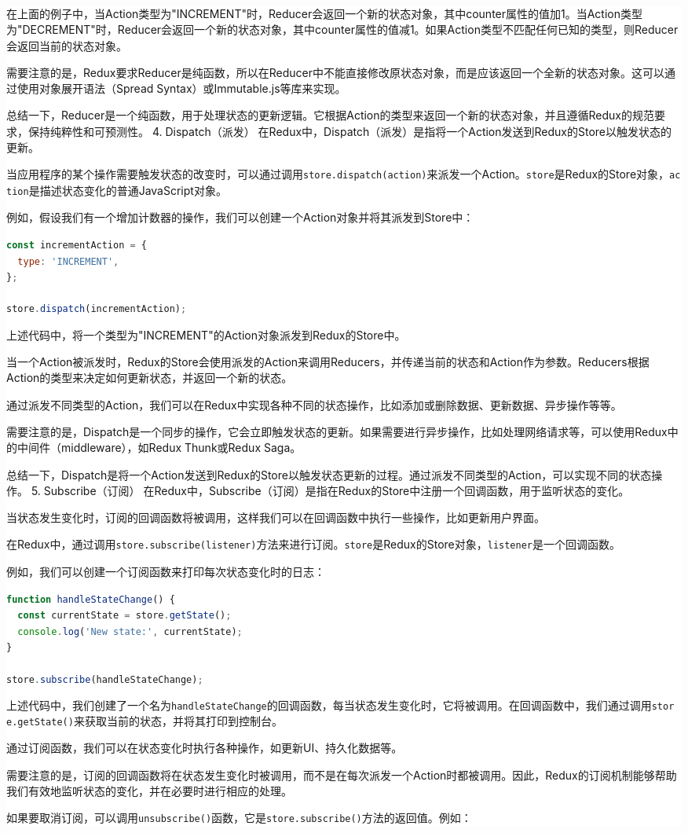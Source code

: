 在上面的例子中，当Action类型为"INCREMENT"时，Reducer会返回一个新的状态对象，其中counter属性的值加1。当Action类型为"DECREMENT"时，Reducer会返回一个新的状态对象，其中counter属性的值减1。如果Action类型不匹配任何已知的类型，则Reducer会返回当前的状态对象。

需要注意的是，Redux要求Reducer是纯函数，所以在Reducer中不能直接修改原状态对象，而是应该返回一个全新的状态对象。这可以通过使用对象展开语法（Spread Syntax）或Immutable.js等库来实现。

总结一下，Reducer是一个纯函数，用于处理状态的更新逻辑。它根据Action的类型来返回一个新的状态对象，并且遵循Redux的规范要求，保持纯粹性和可预测性。
4. Dispatch（派发）
在Redux中，Dispatch（派发）是指将一个Action发送到Redux的Store以触发状态的更新。

当应用程序的某个操作需要触发状态的改变时，可以通过调用`store.dispatch(action)`来派发一个Action。`store`是Redux的Store对象，`action`是描述状态变化的普通JavaScript对象。

例如，假设我们有一个增加计数器的操作，我们可以创建一个Action对象并将其派发到Store中：

```javascript
const incrementAction = {
  type: 'INCREMENT',
};

store.dispatch(incrementAction);
```

上述代码中，将一个类型为"INCREMENT"的Action对象派发到Redux的Store中。

当一个Action被派发时，Redux的Store会使用派发的Action来调用Reducers，并传递当前的状态和Action作为参数。Reducers根据Action的类型来决定如何更新状态，并返回一个新的状态。

通过派发不同类型的Action，我们可以在Redux中实现各种不同的状态操作，比如添加或删除数据、更新数据、异步操作等等。

需要注意的是，Dispatch是一个同步的操作，它会立即触发状态的更新。如果需要进行异步操作，比如处理网络请求等，可以使用Redux中的中间件（middleware），如Redux Thunk或Redux Saga。

总结一下，Dispatch是将一个Action发送到Redux的Store以触发状态更新的过程。通过派发不同类型的Action，可以实现不同的状态操作。
5. Subscribe（订阅）
在Redux中，Subscribe（订阅）是指在Redux的Store中注册一个回调函数，用于监听状态的变化。

当状态发生变化时，订阅的回调函数将被调用，这样我们可以在回调函数中执行一些操作，比如更新用户界面。

在Redux中，通过调用`store.subscribe(listener)`方法来进行订阅。`store`是Redux的Store对象，`listener`是一个回调函数。

例如，我们可以创建一个订阅函数来打印每次状态变化时的日志：

```javascript
function handleStateChange() {
  const currentState = store.getState();
  console.log('New state:', currentState);
}

store.subscribe(handleStateChange);
```

上述代码中，我们创建了一个名为`handleStateChange`的回调函数，每当状态发生变化时，它将被调用。在回调函数中，我们通过调用`store.getState()`来获取当前的状态，并将其打印到控制台。

通过订阅函数，我们可以在状态变化时执行各种操作，如更新UI、持久化数据等。

需要注意的是，订阅的回调函数将在状态发生变化时被调用，而不是在每次派发一个Action时都被调用。因此，Redux的订阅机制能够帮助我们有效地监听状态的变化，并在必要时进行相应的处理。

如果要取消订阅，可以调用`unsubscribe()`函数，它是`store.subscribe()`方法的返回值。例如：
